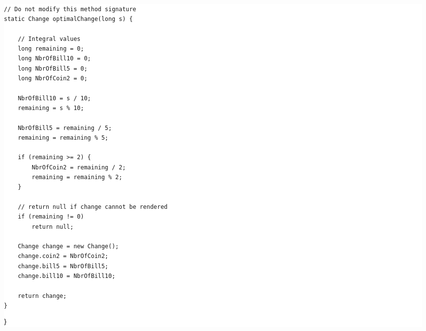 	// Do not modify this method signature
	static Change optimalChange(long s) {

		// Integral values
		long remaining = 0;
		long NbrOfBill10 = 0;
		long NbrOfBill5 = 0;
		long NbrOfCoin2 = 0;

		NbrOfBill10 = s / 10;
		remaining = s % 10;

		NbrOfBill5 = remaining / 5;
		remaining = remaining % 5;

		if (remaining >= 2) {
			NbrOfCoin2 = remaining / 2;
			remaining = remaining % 2;
		}

		// return null if change cannot be rendered
		if (remaining != 0)
			return null;

		Change change = new Change();
		change.coin2 = NbrOfCoin2;
		change.bill5 = NbrOfBill5;
		change.bill10 = NbrOfBill10;

		return change;
	}

}
